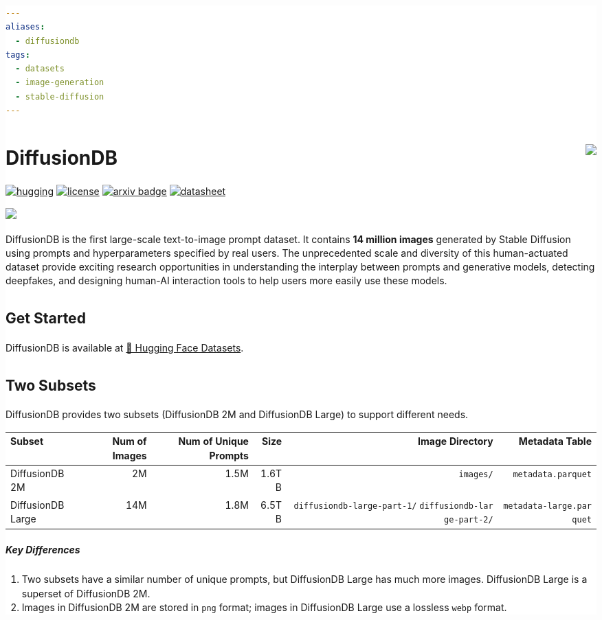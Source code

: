 ```yaml
---
aliases:
  - diffusiondb
tags:
  - datasets
  - image-generation
  - stable-diffusion
---
```

# DiffusionDB  <a href="https://huggingface.co/datasets/poloclub/diffusiondb"><picture><source media="(prefers-color-scheme: dark)" srcset="https://i.imgur.com/yGxUUlX.png"><img src="favicon.ico" align="right" src="favicon.ico" height="40px"></picture>

[![hugging](https://img.shields.io/badge/🤗%20Hugging%20Face-Datasets-yellow)](https://huggingface.co/datasets/poloclub/diffusiondb)
[![license](https://img.shields.io/badge/License-CC0/MIT-blue)](#licensing)
[![arxiv badge](https://img.shields.io/badge/arXiv-2210.14896-red)](https://arxiv.org/abs/2210.14896)
[![datasheet](https://img.shields.io/badge/Data%20Sheet-Available-success)](https://poloclub.github.io/diffusiondb/datasheet.html)


<img width="100%" src="https://user-images.githubusercontent.com/15007159/201762588-f24db2b8-dbb2-4a94-947b-7de393fc3d33.gif">

DiffusionDB is the first large-scale text-to-image prompt dataset. It contains **14 million images** generated by Stable Diffusion using prompts and hyperparameters specified by real users. The unprecedented scale and diversity of this human-actuated dataset provide exciting research opportunities in understanding the interplay between prompts and generative models, detecting deepfakes, and designing human-AI interaction tools to help users more easily use these models.

## Get Started

DiffusionDB is available at [🤗 Hugging Face Datasets](https://huggingface.co/datasets/poloclub/diffusiondb).

## Two Subsets

DiffusionDB provides two subsets (DiffusionDB 2M and DiffusionDB Large) to support different needs.

|Subset|Num of Images|Num of Unique Prompts|Size|Image Directory|Metadata Table|
|:--|--:|--:|--:|--:|--:|
|DiffusionDB 2M|2M|1.5M|1.6TB|`images/`|`metadata.parquet`|
|DiffusionDB Large|14M|1.8M|6.5TB|`diffusiondb-large-part-1/` `diffusiondb-large-part-2/`|`metadata-large.parquet`|

##### Key Differences

1. Two subsets have a similar number of unique prompts, but DiffusionDB Large has much more images. DiffusionDB Large is a superset of DiffusionDB 2M.
2. Images in DiffusionDB 2M are stored in `png` format; images in DiffusionDB Large use a lossless `webp` format.

